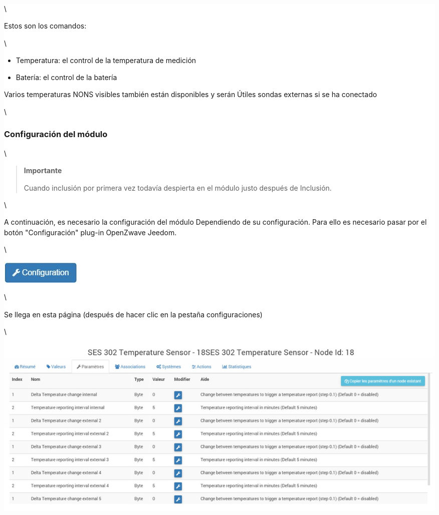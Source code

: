 \

Estos son los comandos:

\

-   Temperatura: el control de la temperatura de medición

-   Batería: el control de la batería

Varios temperaturas NONS visibles también están disponibles y serán
Útiles sondas externas si se ha conectado

\

### Configuración del módulo

\

> **Importante**
>
> Cuando inclusión por primera vez todavía despierta en el módulo justo después de
> Inclusión.

\

A continuación, es necesario la configuración del módulo
Dependiendo de su configuración. Para ello es necesario pasar por el botón
"Configuración" plug-in OpenZwave Jeedom.

\

![Configuration plugin Zwave](../images/plugin/bouton_configuration.jpg)

\

Se llega en esta página (después de hacer clic en la pestaña
configuraciones)

\

![Config1](../images/secure.ses302/config1.jpg)
